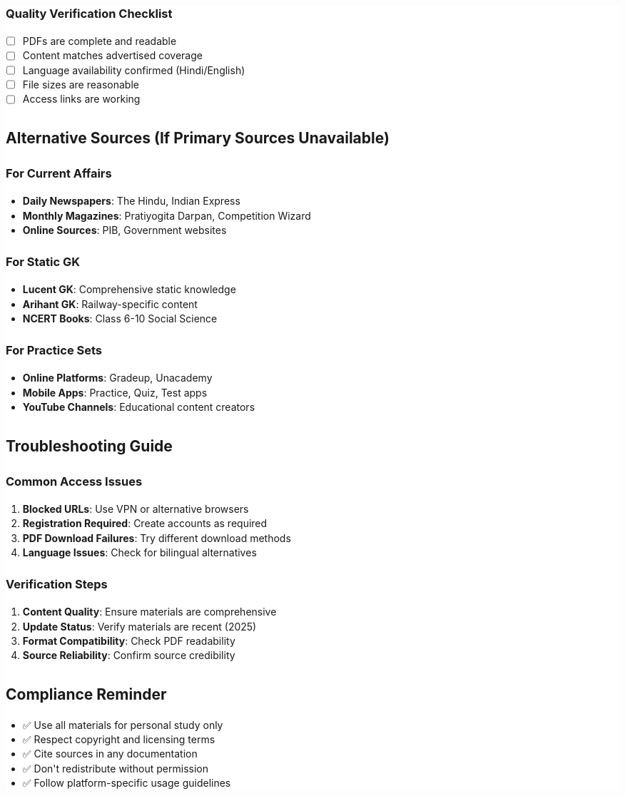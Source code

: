 ### Quality Verification Checklist
- [ ] PDFs are complete and readable
- [ ] Content matches advertised coverage
- [ ] Language availability confirmed (Hindi/English)
- [ ] File sizes are reasonable
- [ ] Access links are working

## Alternative Sources (If Primary Sources Unavailable)

### For Current Affairs
- **Daily Newspapers**: The Hindu, Indian Express
- **Monthly Magazines**: Pratiyogita Darpan, Competition Wizard
- **Online Sources**: PIB, Government websites

### For Static GK
- **Lucent GK**: Comprehensive static knowledge
- **Arihant GK**: Railway-specific content
- **NCERT Books**: Class 6-10 Social Science

### For Practice Sets
- **Online Platforms**: Gradeup, Unacademy
- **Mobile Apps**: Practice, Quiz, Test apps
- **YouTube Channels**: Educational content creators

## Troubleshooting Guide

### Common Access Issues
1. **Blocked URLs**: Use VPN or alternative browsers
2. **Registration Required**: Create accounts as required
3. **PDF Download Failures**: Try different download methods
4. **Language Issues**: Check for bilingual alternatives

### Verification Steps
1. **Content Quality**: Ensure materials are comprehensive
2. **Update Status**: Verify materials are recent (2025)
3. **Format Compatibility**: Check PDF readability
4. **Source Reliability**: Confirm source credibility

## Compliance Reminder
- ✅ Use all materials for personal study only
- ✅ Respect copyright and licensing terms
- ✅ Cite sources in any documentation
- ✅ Don't redistribute without permission
- ✅ Follow platform-specific usage guidelines
